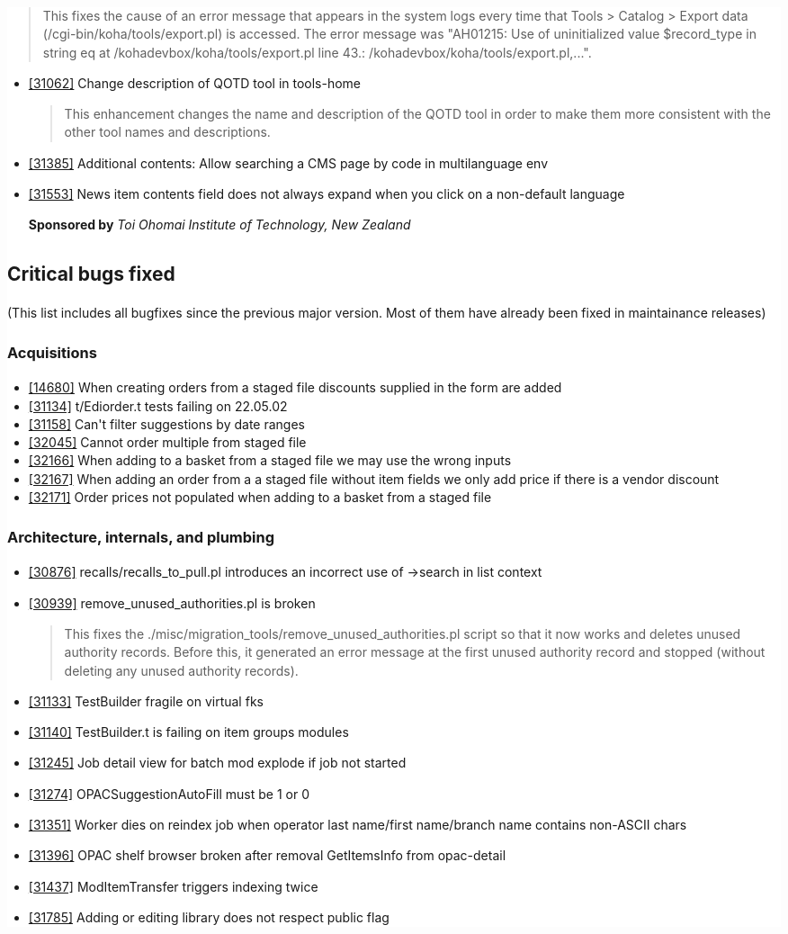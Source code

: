   >This fixes the cause of an error message that appears in the system logs every time that Tools > Catalog > Export data (/cgi-bin/koha/tools/export.pl) is accessed. The error message was "AH01215: Use of uninitialized value $record_type in string eq at /kohadevbox/koha/tools/export.pl line 43.: /kohadevbox/koha/tools/export.pl,...".
- [[31062]](http://bugs.koha-community.org/bugzilla3/show_bug.cgi?id=31062) Change description of QOTD tool in tools-home

  >This enhancement changes the name and description of the QOTD tool in order to make them more consistent with the other tool names and descriptions.
- [[31385]](http://bugs.koha-community.org/bugzilla3/show_bug.cgi?id=31385) Additional contents: Allow searching a CMS page by code in multilanguage env
- [[31553]](http://bugs.koha-community.org/bugzilla3/show_bug.cgi?id=31553) News item contents field does not always expand when you click on a non-default language

  **Sponsored by** *Toi Ohomai Institute of Technology, New Zealand*


## Critical bugs fixed

(This list includes all bugfixes since the previous major version. Most of them
have already been fixed in maintainance releases)

### Acquisitions

- [[14680]](http://bugs.koha-community.org/bugzilla3/show_bug.cgi?id=14680) When creating orders from a staged file discounts supplied in the form are added
- [[31134]](http://bugs.koha-community.org/bugzilla3/show_bug.cgi?id=31134) t/Ediorder.t tests failing on 22.05.02
- [[31158]](http://bugs.koha-community.org/bugzilla3/show_bug.cgi?id=31158) Can't filter suggestions by date ranges
- [[32045]](http://bugs.koha-community.org/bugzilla3/show_bug.cgi?id=32045) Cannot order multiple from staged file
- [[32166]](http://bugs.koha-community.org/bugzilla3/show_bug.cgi?id=32166) When adding to a basket from a staged file we may use the wrong inputs
- [[32167]](http://bugs.koha-community.org/bugzilla3/show_bug.cgi?id=32167) When adding an order from a a staged file without item fields we only add price if there is a vendor discount
- [[32171]](http://bugs.koha-community.org/bugzilla3/show_bug.cgi?id=32171) Order prices not populated when adding to a basket from a staged file

### Architecture, internals, and plumbing

- [[30876]](http://bugs.koha-community.org/bugzilla3/show_bug.cgi?id=30876) recalls/recalls_to_pull.pl introduces an incorrect use of ->search in list context
- [[30939]](http://bugs.koha-community.org/bugzilla3/show_bug.cgi?id=30939) remove_unused_authorities.pl is broken

  >This fixes the ./misc/migration_tools/remove_unused_authorities.pl script so that it now works and deletes unused authority records. Before this, it generated an error message at the first unused authority record and stopped (without deleting any unused authority records).
- [[31133]](http://bugs.koha-community.org/bugzilla3/show_bug.cgi?id=31133) TestBuilder fragile on virtual fks
- [[31140]](http://bugs.koha-community.org/bugzilla3/show_bug.cgi?id=31140) TestBuilder.t is failing on item groups modules
- [[31245]](http://bugs.koha-community.org/bugzilla3/show_bug.cgi?id=31245) Job detail view for batch mod explode if job not started
- [[31274]](http://bugs.koha-community.org/bugzilla3/show_bug.cgi?id=31274) OPACSuggestionAutoFill must be 1 or 0
- [[31351]](http://bugs.koha-community.org/bugzilla3/show_bug.cgi?id=31351) Worker dies on reindex job when operator last name/first name/branch name contains non-ASCII chars
- [[31396]](http://bugs.koha-community.org/bugzilla3/show_bug.cgi?id=31396) OPAC shelf browser broken after removal GetItemsInfo from opac-detail
- [[31437]](http://bugs.koha-community.org/bugzilla3/show_bug.cgi?id=31437) ModItemTransfer triggers indexing twice
- [[31785]](http://bugs.koha-community.org/bugzilla3/show_bug.cgi?id=31785) Adding or editing library does not respect public flag